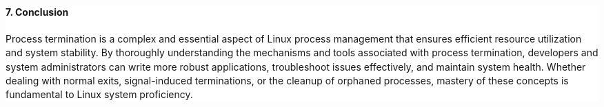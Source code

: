 #### 7. Conclusion

Process termination is a complex and essential aspect of Linux process management that ensures efficient resource utilization and system stability. By thoroughly understanding the mechanisms and tools associated with process termination, developers and system administrators can write more robust applications, troubleshoot issues effectively, and maintain system health. Whether dealing with normal exits, signal-induced terminations, or the cleanup of orphaned processes, mastery of these concepts is fundamental to Linux system proficiency.

